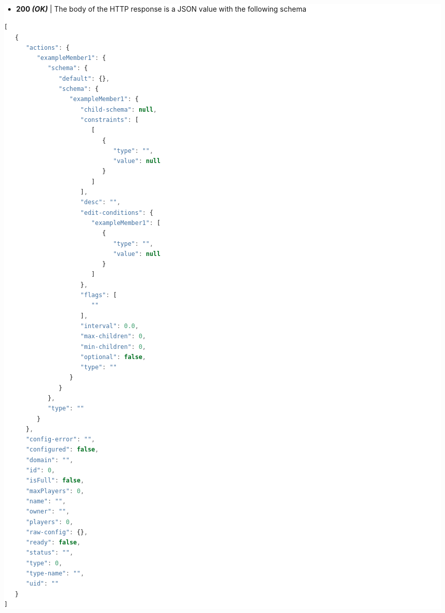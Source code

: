 - **200 *(OK)*** | The body of the HTTP response is a JSON value with the following schema
```javascript
[
   {
      "actions": {
         "exampleMember1": {
            "schema": {
               "default": {},
               "schema": {
                  "exampleMember1": {
                     "child-schema": null,
                     "constraints": [
                        [
                           {
                              "type": "",
                              "value": null
                           }
                        ]
                     ],
                     "desc": "",
                     "edit-conditions": {
                        "exampleMember1": [
                           {
                              "type": "",
                              "value": null
                           }
                        ]
                     },
                     "flags": [
                        ""
                     ],
                     "interval": 0.0,
                     "max-children": 0,
                     "min-children": 0,
                     "optional": false,
                     "type": ""
                  }
               }
            },
            "type": ""
         }
      },
      "config-error": "",
      "configured": false,
      "domain": "",
      "id": 0,
      "isFull": false,
      "maxPlayers": 0,
      "name": "",
      "owner": "",
      "players": 0,
      "raw-config": {},
      "ready": false,
      "status": "",
      "type": 0,
      "type-name": "",
      "uid": ""
   }
]
```
